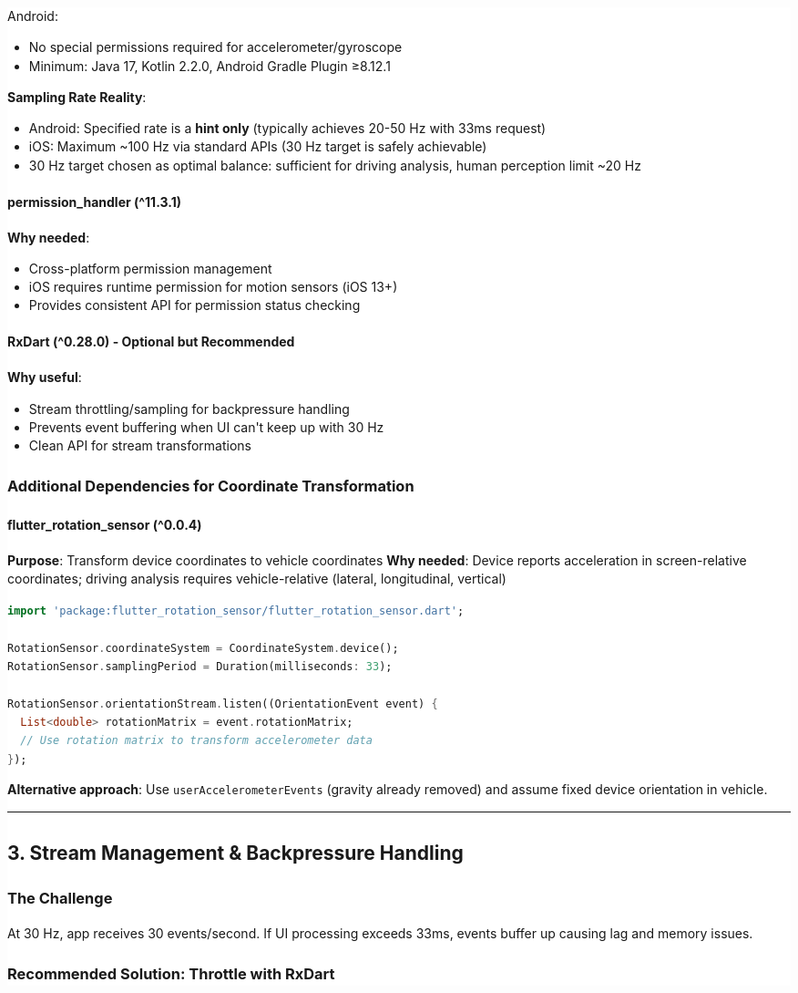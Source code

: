 Android:
- No special permissions required for accelerometer/gyroscope
- Minimum: Java 17, Kotlin 2.2.0, Android Gradle Plugin ≥8.12.1

**Sampling Rate Reality**:
- Android: Specified rate is a **hint only** (typically achieves 20-50 Hz with 33ms request)
- iOS: Maximum ~100 Hz via standard APIs (30 Hz target is safely achievable)
- 30 Hz target chosen as optimal balance: sufficient for driving analysis, human perception limit ~20 Hz

#### permission_handler (^11.3.1)
**Why needed**:
- Cross-platform permission management
- iOS requires runtime permission for motion sensors (iOS 13+)
- Provides consistent API for permission status checking

#### RxDart (^0.28.0) - Optional but Recommended
**Why useful**:
- Stream throttling/sampling for backpressure handling
- Prevents event buffering when UI can't keep up with 30 Hz
- Clean API for stream transformations

### Additional Dependencies for Coordinate Transformation

#### flutter_rotation_sensor (^0.0.4)
**Purpose**: Transform device coordinates to vehicle coordinates
**Why needed**: Device reports acceleration in screen-relative coordinates; driving analysis requires vehicle-relative (lateral, longitudinal, vertical)

```dart
import 'package:flutter_rotation_sensor/flutter_rotation_sensor.dart';

RotationSensor.coordinateSystem = CoordinateSystem.device();
RotationSensor.samplingPeriod = Duration(milliseconds: 33);

RotationSensor.orientationStream.listen((OrientationEvent event) {
  List<double> rotationMatrix = event.rotationMatrix;
  // Use rotation matrix to transform accelerometer data
});
```

**Alternative approach**: Use `userAccelerometerEvents` (gravity already removed) and assume fixed device orientation in vehicle.

---

## 3. Stream Management & Backpressure Handling

### The Challenge
At 30 Hz, app receives 30 events/second. If UI processing exceeds 33ms, events buffer up causing lag and memory issues.

### Recommended Solution: Throttle with RxDart
